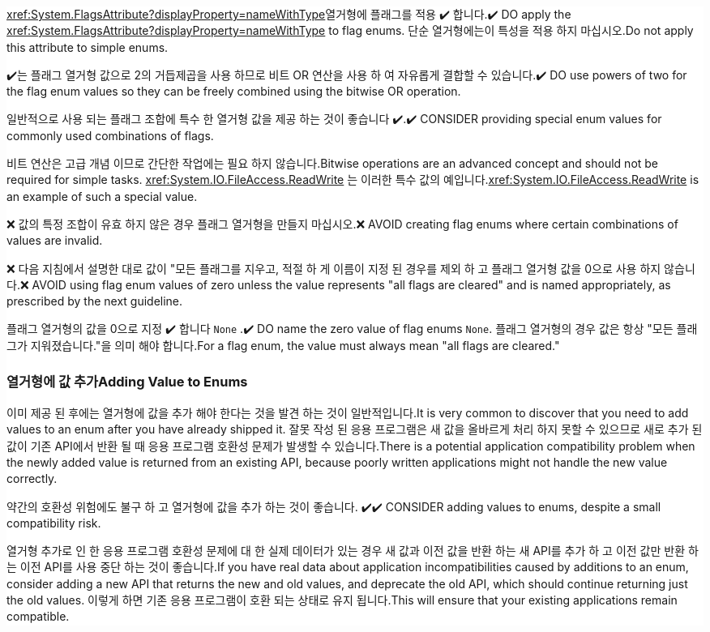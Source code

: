<span data-ttu-id="61c35-146"><xref:System.FlagsAttribute?displayProperty=nameWithType>열거형에 플래그를 적용 ✔️ 합니다.</span><span class="sxs-lookup"><span data-stu-id="61c35-146">✔️ DO apply the <xref:System.FlagsAttribute?displayProperty=nameWithType> to flag enums.</span></span> <span data-ttu-id="61c35-147">단순 열거형에는이 특성을 적용 하지 마십시오.</span><span class="sxs-lookup"><span data-stu-id="61c35-147">Do not apply this attribute to simple enums.</span></span>

<span data-ttu-id="61c35-148">✔️는 플래그 열거형 값으로 2의 거듭제곱을 사용 하므로 비트 OR 연산을 사용 하 여 자유롭게 결합할 수 있습니다.</span><span class="sxs-lookup"><span data-stu-id="61c35-148">✔️ DO use powers of two for the flag enum values so they can be freely combined using the bitwise OR operation.</span></span>

<span data-ttu-id="61c35-149">일반적으로 사용 되는 플래그 조합에 특수 한 열거형 값을 제공 하는 것이 좋습니다 ✔️.</span><span class="sxs-lookup"><span data-stu-id="61c35-149">✔️ CONSIDER providing special enum values for commonly used combinations of flags.</span></span>

<span data-ttu-id="61c35-150">비트 연산은 고급 개념 이므로 간단한 작업에는 필요 하지 않습니다.</span><span class="sxs-lookup"><span data-stu-id="61c35-150">Bitwise operations are an advanced concept and should not be required for simple tasks.</span></span> <span data-ttu-id="61c35-151"><xref:System.IO.FileAccess.ReadWrite> 는 이러한 특수 값의 예입니다.</span><span class="sxs-lookup"><span data-stu-id="61c35-151"><xref:System.IO.FileAccess.ReadWrite> is an example of such a special value.</span></span>

<span data-ttu-id="61c35-152">❌ 값의 특정 조합이 유효 하지 않은 경우 플래그 열거형을 만들지 마십시오.</span><span class="sxs-lookup"><span data-stu-id="61c35-152">❌ AVOID creating flag enums where certain combinations of values are invalid.</span></span>

<span data-ttu-id="61c35-153">❌ 다음 지침에서 설명한 대로 값이 "모든 플래그를 지우고, 적절 하 게 이름이 지정 된 경우를 제외 하 고 플래그 열거형 값을 0으로 사용 하지 않습니다.</span><span class="sxs-lookup"><span data-stu-id="61c35-153">❌ AVOID using flag enum values of zero unless the value represents "all flags are cleared" and is named appropriately, as prescribed by the next guideline.</span></span>

<span data-ttu-id="61c35-154">플래그 열거형의 값을 0으로 지정 ✔️ 합니다 `None` .</span><span class="sxs-lookup"><span data-stu-id="61c35-154">✔️ DO name the zero value of flag enums `None`.</span></span> <span data-ttu-id="61c35-155">플래그 열거형의 경우 값은 항상 "모든 플래그가 지워졌습니다."을 의미 해야 합니다.</span><span class="sxs-lookup"><span data-stu-id="61c35-155">For a flag enum, the value must always mean "all flags are cleared."</span></span>

<a name="add_value"></a>

### <a name="adding-value-to-enums"></a><span data-ttu-id="61c35-156">열거형에 값 추가</span><span class="sxs-lookup"><span data-stu-id="61c35-156">Adding Value to Enums</span></span>

<span data-ttu-id="61c35-157">이미 제공 된 후에는 열거형에 값을 추가 해야 한다는 것을 발견 하는 것이 일반적입니다.</span><span class="sxs-lookup"><span data-stu-id="61c35-157">It is very common to discover that you need to add values to an enum after you have already shipped it.</span></span> <span data-ttu-id="61c35-158">잘못 작성 된 응용 프로그램은 새 값을 올바르게 처리 하지 못할 수 있으므로 새로 추가 된 값이 기존 API에서 반환 될 때 응용 프로그램 호환성 문제가 발생할 수 있습니다.</span><span class="sxs-lookup"><span data-stu-id="61c35-158">There is a potential application compatibility problem when the newly added value is returned from an existing API, because poorly written applications might not handle the new value correctly.</span></span>

<span data-ttu-id="61c35-159">약간의 호환성 위험에도 불구 하 고 열거형에 값을 추가 하는 것이 좋습니다. ✔️</span><span class="sxs-lookup"><span data-stu-id="61c35-159">✔️ CONSIDER adding values to enums, despite a small compatibility risk.</span></span>

<span data-ttu-id="61c35-160">열거형 추가로 인 한 응용 프로그램 호환성 문제에 대 한 실제 데이터가 있는 경우 새 값과 이전 값을 반환 하는 새 API를 추가 하 고 이전 값만 반환 하는 이전 API를 사용 중단 하는 것이 좋습니다.</span><span class="sxs-lookup"><span data-stu-id="61c35-160">If you have real data about application incompatibilities caused by additions to an enum, consider adding a new API that returns the new and old values, and deprecate the old API, which should continue returning just the old values.</span></span> <span data-ttu-id="61c35-161">이렇게 하면 기존 응용 프로그램이 호환 되는 상태로 유지 됩니다.</span><span class="sxs-lookup"><span data-stu-id="61c35-161">This will ensure that your existing applications remain compatible.</span></span>
